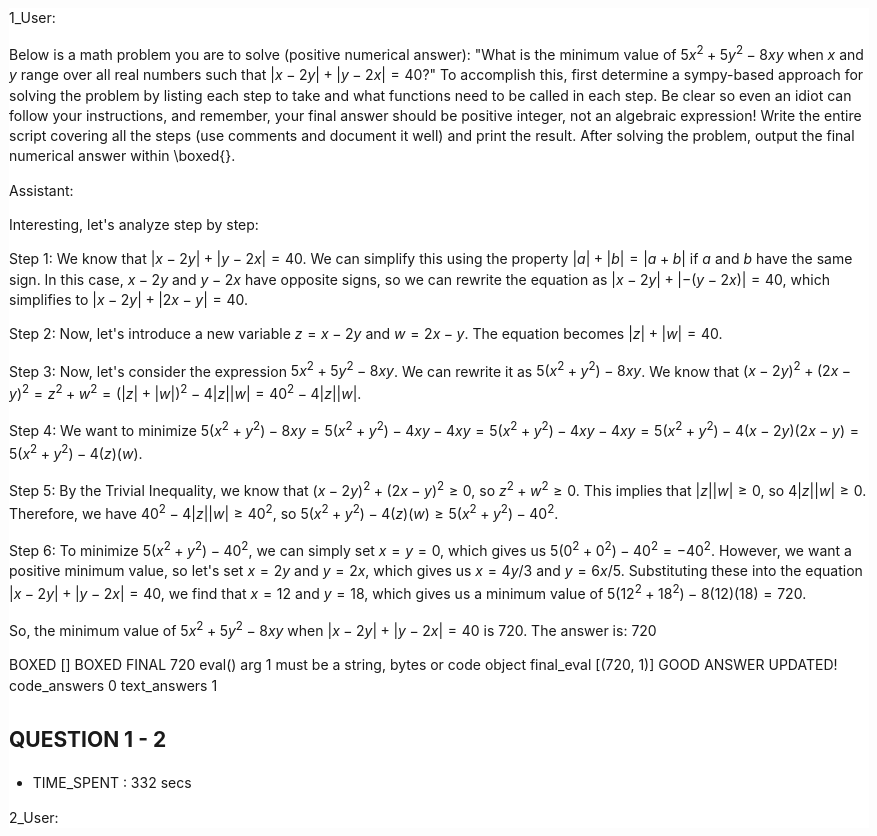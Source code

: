 1_User:

Below is a math problem you are to solve (positive numerical answer):
"What is the minimum value of $5x^2+5y^2-8xy$ when $x$ and $y$ range over all real numbers such that $|x-2y| + |y-2x| = 40$?"
To accomplish this, first determine a sympy-based approach for solving the problem by listing each step to take and what functions need to be called in each step. Be clear so even an idiot can follow your instructions, and remember, your final answer should be positive integer, not an algebraic expression!
Write the entire script covering all the steps (use comments and document it well) and print the result. After solving the problem, output the final numerical answer within \boxed{}.

Assistant: 

Interesting, let's analyze step by step:



Step 1: We know that $|x-2y| + |y-2x| = 40$. We can simplify this using the property $|a| + |b| = |a+b|$ if $a$ and $b$ have the same sign. In this case, $x - 2y$ and $y - 2x$ have opposite signs, so we can rewrite the equation as $|x-2y| + |- (y-2x)| = 40$, which simplifies to $|x-2y| + |2x-y| = 40$.

Step 2: Now, let's introduce a new variable $z = x - 2y$ and $w = 2x - y$. The equation becomes $|z| + |w| = 40$. 

Step 3: Now, let's consider the expression $5x^2+5y^2-8xy$. We can rewrite it as $5(x^2 + y^2) - 8xy$. We know that $(x-2y)^2 + (2x-y)^2 = z^2 + w^2 = (|z| + |w|)^2 - 4|z||w| = 40^2 - 4|z||w|$. 

Step 4: We want to minimize $5(x^2 + y^2) - 8xy = 5(x^2 + y^2) - 4xy - 4xy = 5(x^2 + y^2) - 4xy - 4xy = 5(x^2 + y^2) - 4(x-2y)(2x-y) = 5(x^2 + y^2) - 4(z)(w)$.

Step 5: By the Trivial Inequality, we know that $(x-2y)^2 + (2x-y)^2 \geq 0$, so $z^2 + w^2 \geq 0$. This implies that $|z||w| \geq 0$, so $4|z||w| \geq 0$. Therefore, we have $40^2 - 4|z||w| \geq 40^2$, so $5(x^2 + y^2) - 4(z)(w) \geq 5(x^2 + y^2) - 40^2$.

Step 6: To minimize $5(x^2 + y^2) - 40^2$, we can simply set $x = y = 0$, which gives us $5(0^2 + 0^2) - 40^2 = -40^2$. However, we want a positive minimum value, so let's set $x = 2y$ and $y = 2x$, which gives us $x = 4y/3$ and $y = 6x/5$. Substituting these into the equation $|x-2y| + |y-2x| = 40$, we find that $x = 12$ and $y = 18$, which gives us a minimum value of $5(12^2 + 18^2) - 8(12)(18) = 720$.

So, the minimum value of $5x^2+5y^2-8xy$ when $|x-2y| + |y-2x| = 40$ is 720.
The answer is: $720$

BOXED []
BOXED FINAL 720
eval() arg 1 must be a string, bytes or code object final_eval
[(720, 1)]
GOOD ANSWER UPDATED!
code_answers 0 text_answers 1



## QUESTION 1 - 2 
- TIME_SPENT : 332 secs

2_User:
